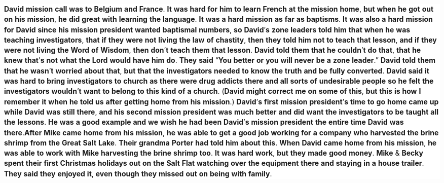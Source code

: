 ****David**** ****mission**** ****call**** ****was**** ****to**** ****Belgium**** ****and**** ****France****.  ****It**** ****was**** ****hard**** ****for**** ****him**** ****to**** ****learn**** ****French**** ****at**** ****the**** ****mission**** ****home****, ****but**** ****when**** ****he**** ****got**** ****out**** ****on**** ****his**** ****mission****, ****he**** ****did**** ****great**** ****with**** ****learning**** ****the**** ****language****.  ****It**** ****was**** ****a**** ****hard**** ****mission**** ****as**** ****far**** ****as**** ****baptisms****.  ****It**** ****was**** ****also**** ****a**** ****hard**** ****mission**** ****for**** ****David**** ****since**** ****his**** ****mission**** ****president**** ****wanted**** ****baptismal**** ****numbers****, ****so**** ****David****’****s**** ****zone**** ****leaders**** ****told**** ****him**** ****that**** ****when**** ****he**** ****was**** ****teaching**** ****investigators****, ****that**** ****if**** ****they**** ****were**** ****not**** ****living**** ****the**** ****law**** ****of**** ****chastity****, ****then**** ****they**** ****told**** ****him**** ****not**** ****to**** ****teach**** ****that**** ****lesson****, ****and**** ****if**** ****they**** ****were**** ****not**** ****living**** ****the**** ****Word**** ****of**** ****Wisdom****, ****then**** ****don****’****t**** ****teach**** ****them**** ****that**** ****lesson****.  ****David**** ****told**** ****them**** ****that**** ****he**** ****couldn****’****t**** ****do**** ****that****, ****that**** ****he**** ****knew**** ****that****’****s**** ****not**** ****what**** ****the**** ****Lord**** ****would**** ****have**** ****him**** ****do****.  ****They**** ****said**** “****You**** ****better**** ****or**** ****you**** ****will**** ****never**** ****be**** ****a**** ****zone**** ****leader****.”  ****David**** ****told**** ****them**** ****that**** ****he**** ****wasn****’****t**** ****worried**** ****about**** ****that****, ****but**** ****that**** ****the**** ****investigators**** ****needed**** ****to**** ****know**** ****the**** ****truth**** ****and**** ****be**** ****fully**** ****converted****.  ****David**** ****said**** ****it**** ****was**** ****hard**** ****to**** ****bring**** ****investigators**** ****to**** ****church**** ****as**** ****there**** ****were**** ****drug**** ****addicts**** ****there**** ****and**** ****all**** ****sorts**** ****of**** ****undesirable**** ****people**** ****so**** ****he**** ****felt**** ****the**** ****investigators**** ****wouldn****’****t**** ****want**** ****to**** ****belong**** ****to**** ****this**** ****kind**** ****of**** ****a**** ****church****.  (****David**** ****might**** ****correct**** ****me**** ****on**** ****some**** ****of**** ****this****, ****but**** ****this**** ****is**** ****how**** ****I**** ****remember**** ****it**** ****when**** ****he**** ****told**** ****us**** ****after**** ****getting**** ****home**** ****from**** ****his**** ****mission****.)  ****David****’****s**** ****first**** ****mission**** ****president****’****s**** ****time**** ****to**** ****go**** ****home**** ****came**** ****up**** ****while**** ****David**** ****was**** ****still**** ****there****, ****and**** ****his**** ****second**** ****mission**** ****president**** ****was**** ****much**** ****better**** ****and**** ****did**** ****want**** ****the**** ****investigators**** ****to**** ****be**** ****taught**** ****all**** ****the**** ****lessons****.  ****He**** ****was**** ****a**** ****good**** ****example**** ****and**** ****we**** ****wish**** ****he**** ****had**** ****been**** ****David****’****s**** ****mission**** ****president**** ****the**** ****entire**** ****time**** ****David**** ****was**** ****there****.****After**** ****Mike**** ****came**** ****home**** ****from**** ****his**** ****mission****, ****he**** ****was**** ****able**** ****to**** ****get**** ****a**** ****good**** ****job**** ****working**** ****for**** ****a**** ****company**** ****who**** ****harvested**** ****the**** ****brine**** ****shrimp**** ****from**** ****the**** ****Great**** ****Salt**** ****Lake****.  ****Their**** ****grandma**** ****Porter**** ****had**** ****told**** ****him**** ****about**** ****this****.  ****When**** ****David**** ****came**** ****home**** ****from**** ****his**** ****mission****, ****he**** ****was**** ****able**** ****to**** ****work**** ****with**** ****Mike**** ****harvesting**** ****the**** ****brine**** ****shrimp**** ****too****.  ****It**** ****was**** ****hard**** ****work****, ****but**** ****they**** ****made**** ****good**** ****money****.  ****Mike**** & ****Becky**** ****spent**** ****their**** ****first**** ****Christmas**** ****holidays**** ****out**** ****on**** ****the**** ****Salt**** ****Flat**** ****watching**** ****over**** ****the**** ****equipment**** ****there**** ****and**** ****staying**** ****in**** ****a**** ****house**** ****trailer****.  ****They**** ****said**** ****they**** ****enjoyed**** ****it****, ****even**** ****though**** ****they**** ****missed**** ****out**** ****on**** ****being**** ****with**** ****family****.
